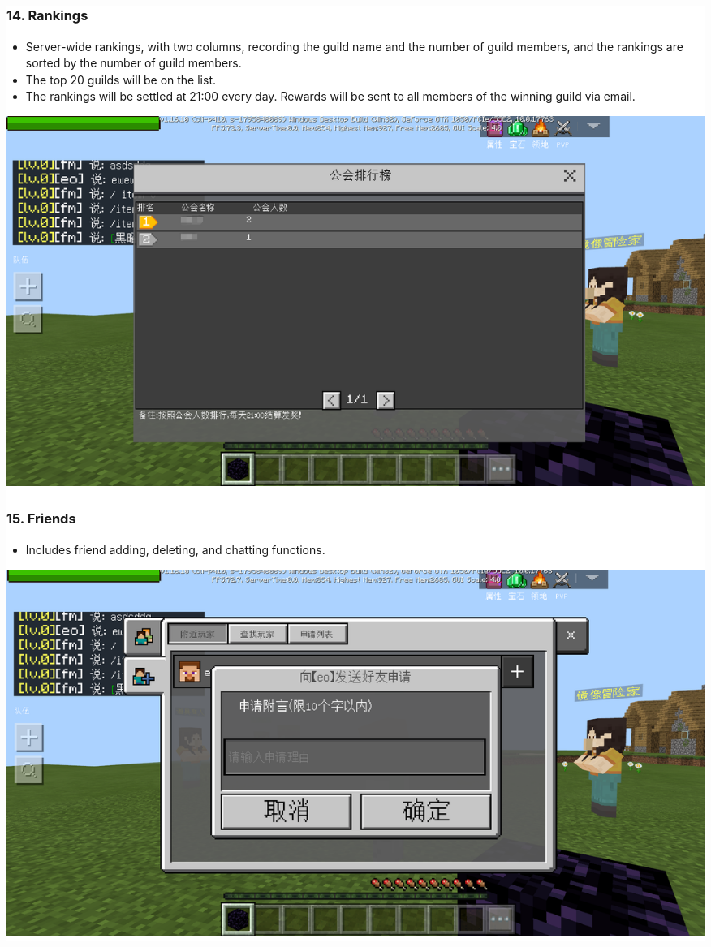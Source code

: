 ### 14. Rankings 

- Server-wide rankings, with two columns, recording the guild name and the number of guild members, and the rankings are sorted by the number of guild members. 
- The top 20 guilds will be on the list. 
- The rankings will be settled at 21:00 every day. Rewards will be sent to all members of the winning guild via email. 

![](./images/RPG25.png) 

### 15. Friends 


- Includes friend adding, deleting, and chatting functions. 

![](./images/RPG26.png) 
